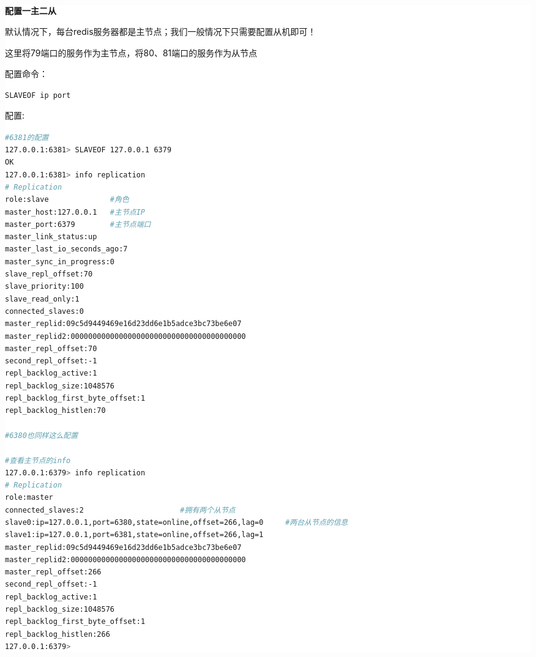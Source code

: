 **配置一主二从**

默认情况下，每台redis服务器都是主节点；我们一般情况下只需要配置从机即可！

这里将79端口的服务作为主节点，将80、81端口的服务作为从节点

配置命令：

```bash
SLAVEOF ip port
```

配置:

```bash
#6381的配置
127.0.0.1:6381> SLAVEOF 127.0.0.1 6379
OK
127.0.0.1:6381> info replication
# Replication
role:slave				#角色
master_host:127.0.0.1	#主节点IP
master_port:6379		#主节点端口
master_link_status:up
master_last_io_seconds_ago:7
master_sync_in_progress:0
slave_repl_offset:70
slave_priority:100
slave_read_only:1
connected_slaves:0
master_replid:09c5d9449469e16d23dd6e1b5adce3bc73be6e07
master_replid2:0000000000000000000000000000000000000000
master_repl_offset:70
second_repl_offset:-1
repl_backlog_active:1
repl_backlog_size:1048576
repl_backlog_first_byte_offset:1
repl_backlog_histlen:70

#6380也同样这么配置

#查看主节点的info
127.0.0.1:6379> info replication
# Replication
role:master
connected_slaves:2						#拥有两个从节点
slave0:ip=127.0.0.1,port=6380,state=online,offset=266,lag=0		#两台从节点的信息
slave1:ip=127.0.0.1,port=6381,state=online,offset=266,lag=1
master_replid:09c5d9449469e16d23dd6e1b5adce3bc73be6e07
master_replid2:0000000000000000000000000000000000000000
master_repl_offset:266
second_repl_offset:-1
repl_backlog_active:1
repl_backlog_size:1048576
repl_backlog_first_byte_offset:1
repl_backlog_histlen:266
127.0.0.1:6379>
```
